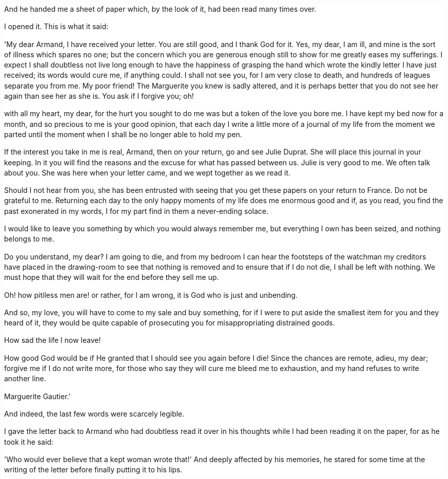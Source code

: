 And he handed me a sheet of paper which, by the look of it, had been read many times over.

I opened it. This is what it said:

'My dear Armand, I have received your letter. You are still good, and I thank God for it. Yes, my dear, I am ill, and mine is the sort of illness which spares no one; but the concern which you are generous enough still to show for me greatly eases my sufferings. I expect I shall doubtless not live long enough to have the happiness of grasping the hand which wrote the kindly letter I have just received; its words would cure me, if anything could. I shall not see you, for I am very close to death, and hundreds of leagues separate you from me. My poor friend! The Marguerite you knew is sadly altered, and it is perhaps better that you do not see her again than see her as she is. You ask if I forgive you; oh!

with all my heart, my dear, for the hurt you sought to do me was but a token of the love you bore me. I have kept my bed now for a month, and so precious to me is your good opinion, that each day I write a little more of a journal of my life from the moment we parted until the moment when I shall be no longer able to hold my pen.

If the interest you take in me is real, Armand, then on your return, go and see Julie Duprat. She will place this journal in your keeping. In it you will find the reasons and the excuse for what has passed between us. Julie is very good to me. We often talk about you. She was here when your letter came, and we wept together as we read it.

Should I not hear from you, she has been entrusted with seeing that you get these papers on your return to France. Do not be grateful to me. Returning each day to the only happy moments of my life does me enormous good and if, as you read, you find the past exonerated in my words, I for my part find in them a never-ending solace.

I would like to leave you something by which you would always remember me, but everything I own has been seized, and nothing belongs to me.

Do you understand, my dear? I am going to die, and from my bedroom I can hear the footsteps of the watchman my creditors have placed in the drawing-room to see that nothing is removed and to ensure that if I do not die, I shall be left with nothing. We must hope that they will wait for the end before they sell me up.

Oh! how pitiless men are! or rather, for I am wrong, it is God who is just and unbending.

And so, my love, you will have to come to my sale and buy something, for if I were to put aside the smallest item for you and they heard of it, they would be quite capable of prosecuting you for misappropriating distrained goods.

How sad the life I now leave!

How good God would be if He granted that I should see you again before I die! Since the chances are remote, adieu, my dear; forgive me if I do not write more, for those who say they will cure me bleed me to exhaustion, and my hand refuses to write another line.

Marguerite Gautier.'

And indeed, the last few words were scarcely legible.

I gave the letter back to Armand who had doubtless read it over in his thoughts while I had been reading it on the paper, for as he took it he said:

'Who would ever believe that a kept woman wrote that!' And deeply affected by his memories, he stared for some time at the writing of the letter before finally putting it to his lips.
